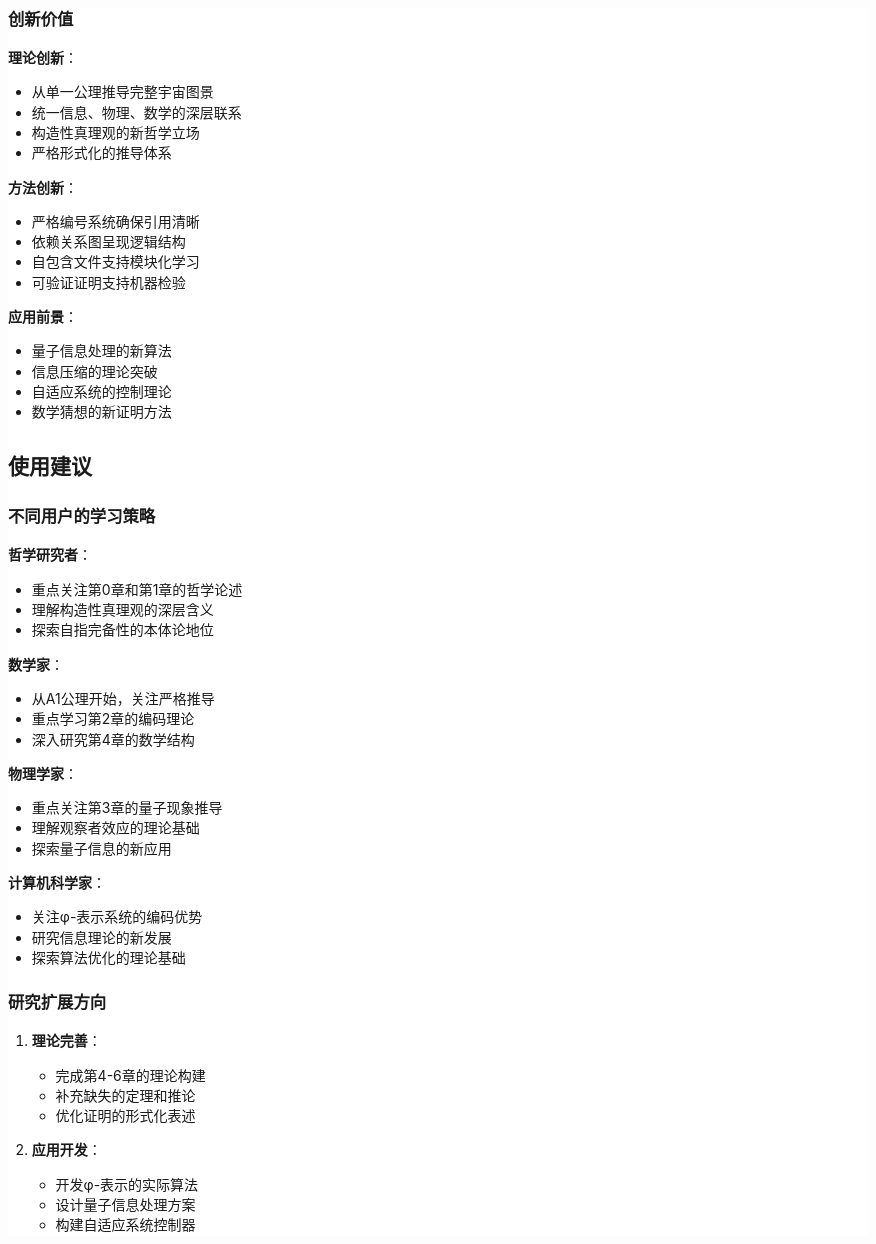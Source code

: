 ### 创新价值

**理论创新**：
- 从单一公理推导完整宇宙图景
- 统一信息、物理、数学的深层联系
- 构造性真理观的新哲学立场
- 严格形式化的推导体系

**方法创新**：
- 严格编号系统确保引用清晰
- 依赖关系图呈现逻辑结构
- 自包含文件支持模块化学习
- 可验证证明支持机器检验

**应用前景**：
- 量子信息处理的新算法
- 信息压缩的理论突破
- 自适应系统的控制理论
- 数学猜想的新证明方法

## 使用建议

### 不同用户的学习策略

**哲学研究者**：
- 重点关注第0章和第1章的哲学论述
- 理解构造性真理观的深层含义
- 探索自指完备性的本体论地位

**数学家**：
- 从A1公理开始，关注严格推导
- 重点学习第2章的编码理论
- 深入研究第4章的数学结构

**物理学家**：
- 重点关注第3章的量子现象推导
- 理解观察者效应的理论基础
- 探索量子信息的新应用

**计算机科学家**：
- 关注φ-表示系统的编码优势
- 研究信息理论的新发展
- 探索算法优化的理论基础

### 研究扩展方向

1. **理论完善**：
   - 完成第4-6章的理论构建
   - 补充缺失的定理和推论
   - 优化证明的形式化表述

2. **应用开发**：
   - 开发φ-表示的实际算法
   - 设计量子信息处理方案
   - 构建自适应系统控制器
